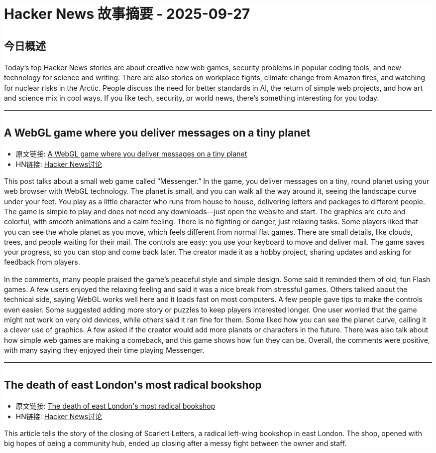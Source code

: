 # Hacker News 故事摘要 - 2025-09-27

## 今日概述

Today’s top Hacker News stories are about creative new web games, security problems in popular coding tools, and new technology for science and writing. There are also stories on workplace fights, climate change from Amazon fires, and watching for nuclear risks in the Arctic. People discuss the need for better standards in AI, the return of simple web projects, and how art and science mix in cool ways. If you like tech, security, or world news, there’s something interesting for you today.

---

## A WebGL game where you deliver messages on a tiny planet

- 原文链接: [A WebGL game where you deliver messages on a tiny planet](https://messenger.abeto.co/)
- HN链接: [Hacker News讨论](https://news.ycombinator.com/item?id=45396441)

This post talks about a small web game called “Messenger.” In the game, you deliver messages on a tiny, round planet using your web browser with WebGL technology. The planet is small, and you can walk all the way around it, seeing the landscape curve under your feet. You play as a little character who runs from house to house, delivering letters and packages to different people. The game is simple to play and does not need any downloads—just open the website and start. The graphics are cute and colorful, with smooth animations and a calm feeling. There is no fighting or danger, just relaxing tasks. Some players liked that you can see the whole planet as you move, which feels different from normal flat games. There are small details, like clouds, trees, and people waiting for their mail. The controls are easy: you use your keyboard to move and deliver mail. The game saves your progress, so you can stop and come back later. The creator made it as a hobby project, sharing updates and asking for feedback from players.

In the comments, many people praised the game’s peaceful style and simple design. Some said it reminded them of old, fun Flash games. A few users enjoyed the relaxing feeling and said it was a nice break from stressful games. Others talked about the technical side, saying WebGL works well here and it loads fast on most computers. A few people gave tips to make the controls even easier. Some suggested adding more story or puzzles to keep players interested longer. One user worried that the game might not work on very old devices, while others said it ran fine for them. Some liked how you can see the planet curve, calling it a clever use of graphics. A few asked if the creator would add more planets or characters in the future. There was also talk about how simple web games are making a comeback, and this game shows how fun they can be. Overall, the comments were positive, with many saying they enjoyed their time playing Messenger.

---

## The death of east London's most radical bookshop

- 原文链接: [The death of east London's most radical bookshop](https://www.the-londoner.co.uk/scarlett-letters-closure-left-wing-bookshop/)
- HN链接: [Hacker News讨论](https://news.ycombinator.com/item?id=45398153)

This article tells the story of the closing of Scarlett Letters, a radical left-wing bookshop in east London. The shop, opened with big hopes of being a community hub, ended up closing after a messy fight between the owner and staff.
